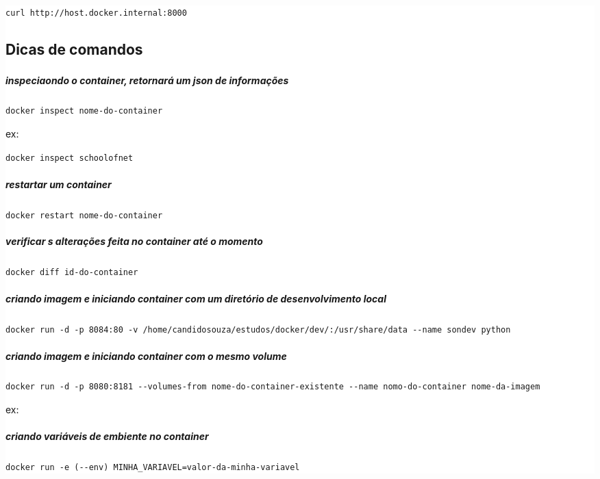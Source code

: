 ```
curl http://host.docker.internal:8000
```


## Dicas de comandos

##### inspeciaondo o container, retornará um json de informações

```
docker inspect nome-do-container
```

ex:

```
docker inspect schoolofnet
```

##### restartar um container

```
docker restart nome-do-container
```

##### verificar s alterações feita no container até o momento

```
docker diff id-do-container
```

##### criando imagem e iniciando container com um diretório de desenvolvimento local

```
docker run -d -p 8084:80 -v /home/candidosouza/estudos/docker/dev/:/usr/share/data --name sondev python
```

##### criando imagem e iniciando container com o mesmo volume

```
docker run -d -p 8080:8181 --volumes-from nome-do-container-existente --name nomo-do-container nome-da-imagem
```

ex:

``` docker run -d -p 8080:8181 --volumes-from dev --name wpnginx nginx 
```


##### criando variáveis de embiente no container

```
docker run -e (--env) MINHA_VARIAVEL=valor-da-minha-variavel
```
